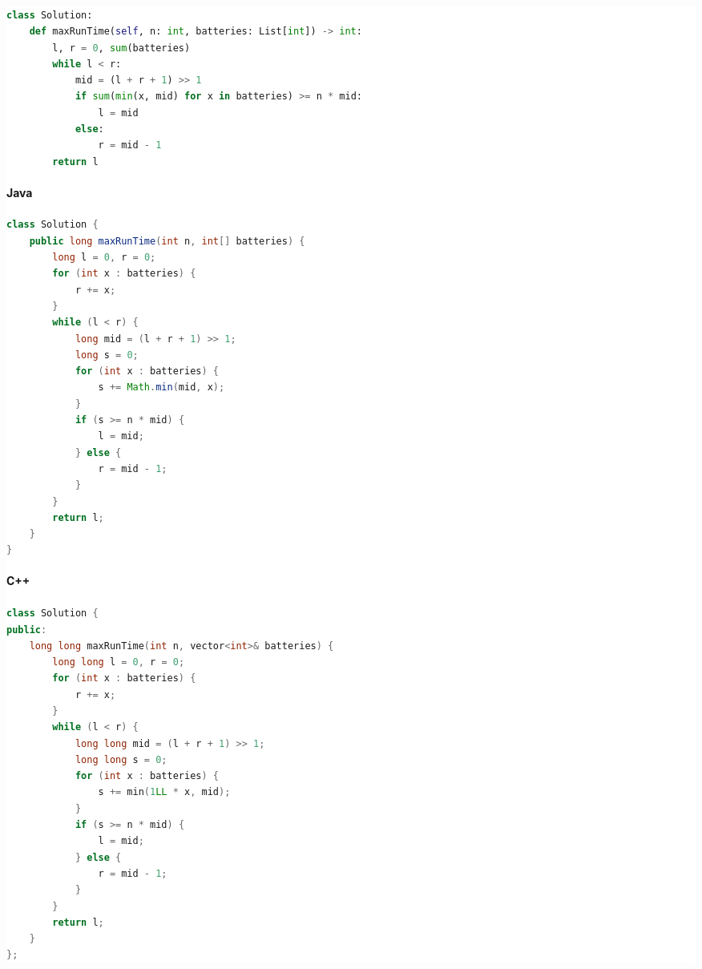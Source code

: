 ```python
class Solution:
    def maxRunTime(self, n: int, batteries: List[int]) -> int:
        l, r = 0, sum(batteries)
        while l < r:
            mid = (l + r + 1) >> 1
            if sum(min(x, mid) for x in batteries) >= n * mid:
                l = mid
            else:
                r = mid - 1
        return l
```

#### Java

```java
class Solution {
    public long maxRunTime(int n, int[] batteries) {
        long l = 0, r = 0;
        for (int x : batteries) {
            r += x;
        }
        while (l < r) {
            long mid = (l + r + 1) >> 1;
            long s = 0;
            for (int x : batteries) {
                s += Math.min(mid, x);
            }
            if (s >= n * mid) {
                l = mid;
            } else {
                r = mid - 1;
            }
        }
        return l;
    }
}
```

#### C++

```cpp
class Solution {
public:
    long long maxRunTime(int n, vector<int>& batteries) {
        long long l = 0, r = 0;
        for (int x : batteries) {
            r += x;
        }
        while (l < r) {
            long long mid = (l + r + 1) >> 1;
            long long s = 0;
            for (int x : batteries) {
                s += min(1LL * x, mid);
            }
            if (s >= n * mid) {
                l = mid;
            } else {
                r = mid - 1;
            }
        }
        return l;
    }
};
```
